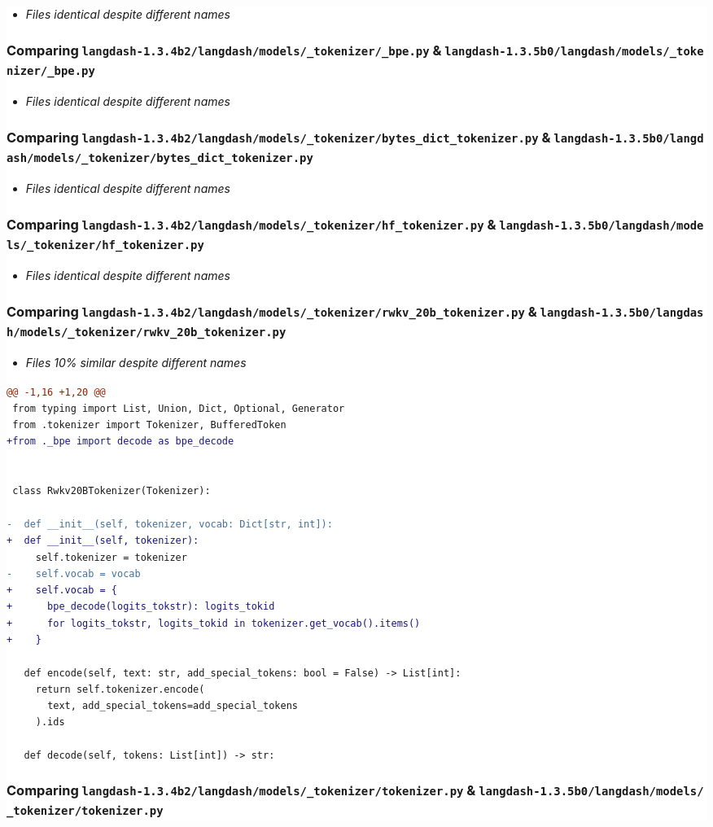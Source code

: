  * *Files identical despite different names*

### Comparing `langdash-1.3.4b2/langdash/models/_tokenizer/_bpe.py` & `langdash-1.3.5b0/langdash/models/_tokenizer/_bpe.py`

 * *Files identical despite different names*

### Comparing `langdash-1.3.4b2/langdash/models/_tokenizer/bytes_dict_tokenizer.py` & `langdash-1.3.5b0/langdash/models/_tokenizer/bytes_dict_tokenizer.py`

 * *Files identical despite different names*

### Comparing `langdash-1.3.4b2/langdash/models/_tokenizer/hf_tokenizer.py` & `langdash-1.3.5b0/langdash/models/_tokenizer/hf_tokenizer.py`

 * *Files identical despite different names*

### Comparing `langdash-1.3.4b2/langdash/models/_tokenizer/rwkv_20b_tokenizer.py` & `langdash-1.3.5b0/langdash/models/_tokenizer/rwkv_20b_tokenizer.py`

 * *Files 10% similar despite different names*

```diff
@@ -1,16 +1,20 @@
 from typing import List, Union, Dict, Optional, Generator
 from .tokenizer import Tokenizer, BufferedToken
+from ._bpe import decode as bpe_decode
 
 
 class Rwkv20BTokenizer(Tokenizer):
 
-  def __init__(self, tokenizer, vocab: Dict[str, int]):
+  def __init__(self, tokenizer):
     self.tokenizer = tokenizer
-    self.vocab = vocab
+    self.vocab = {
+      bpe_decode(logits_tokstr): logits_tokid
+      for logits_tokstr, logits_tokid in tokenizer.get_vocab().items()
+    }
 
   def encode(self, text: str, add_special_tokens: bool = False) -> List[int]:
     return self.tokenizer.encode(
       text, add_special_tokens=add_special_tokens
     ).ids
 
   def decode(self, tokens: List[int]) -> str:
```

### Comparing `langdash-1.3.4b2/langdash/models/_tokenizer/tokenizer.py` & `langdash-1.3.5b0/langdash/models/_tokenizer/tokenizer.py`
